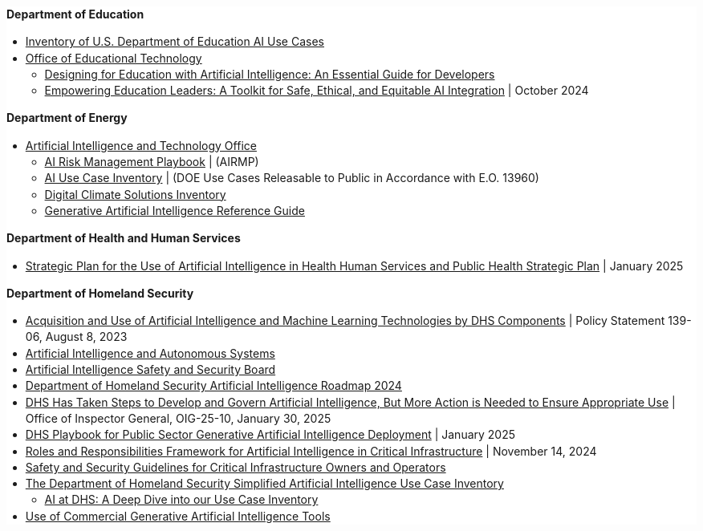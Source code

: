 **Department of Education**
* [Inventory of U.S. Department of Education AI Use Cases](https://www.ed.gov/about/ed-overview/artificial-intelligence-ai-guidance)
* [Office of Educational Technology](https://tech.ed.gov/)
  * [Designing for Education with Artificial Intelligence: An Essential Guide for Developers](https://tech.ed.gov/designing-for-education-with-artificial-intelligence/)
  * [Empowering Education Leaders: A Toolkit for Safe, Ethical, and Equitable AI Integration](https://tech.ed.gov/education-leaders-ai-toolkit/) | October 2024

**Department of Energy**
* [Artificial Intelligence and Technology Office](https://www.energy.gov/ai/artificial-intelligence-technology-office)
  * [AI Risk Management Playbook](https://www.energy.gov/ai/doe-ai-risk-management-playbook-airmp) | (AIRMP)
  * [AI Use Case Inventory](https://www.energy.gov/sites/default/files/2023-07/DOE_2023_AI_Use_Case_Inventory_0.pdf) | (DOE Use Cases Releasable to Public in Accordance with E.O. 13960)
  * [Digital Climate Solutions Inventory](https://www.energy.gov/sites/default/files/2022-09/Digital_Climate_Solutions_Inventory.pdf)
  * [Generative Artificial Intelligence Reference Guide](https://www.energy.gov/sites/default/files/2024-06/Generative%20AI%20Reference%20Guide%20v2%206-14-24.pdf)

**Department of Health and Human Services**
* [Strategic Plan for the Use of Artificial Intelligence in Health Human Services and Public Health Strategic Plan](https://irp.nih.gov/system/files/media/file/2025-03/2025-hhs-ai-strategic-plan_full_508.pdf) | January 2025

**Department of Homeland Security**  
* [Acquisition and Use of Artificial Intelligence and Machine Learning Technologies by DHS Components](https://www.dhs.gov/sites/default/files/2023-09/23_0913_mgmt_139-06-acquistion-use-ai-technologies-dhs-components.pdf) | Policy Statement 139-06, August 8, 2023
* [Artificial Intelligence and Autonomous Systems](https://www.dhs.gov/science-and-technology/artificial-intelligence)
* [Artificial Intelligence Safety and Security Board](https://www.dhs.gov/artificial-intelligence-safety-and-security-board)
* [Department of Homeland Security Artificial Intelligence Roadmap 2024](https://www.dhs.gov/sites/default/files/2024-03/24_0315_ocio_roadmap_artificialintelligence-ciov3-signed-508.pdf)
* [DHS Has Taken Steps to Develop and Govern Artificial Intelligence, But More Action is Needed to Ensure Appropriate Use](https://www.oig.dhs.gov/sites/default/files/assets/2025-02/OIG-25-10-Jan25.pdf) | Office of Inspector General, OIG-25-10, January 30, 2025
* [DHS Playbook for Public Sector Generative Artificial Intelligence Deployment](https://www.dhs.gov/sites/default/files/2025-01/25_0106_ocio_dhs-playbook-for-public-sector-generative-artificial-intelligence-deployment-508-signed.pdf) | January 2025
* [Roles and Responsibilities Framework for Artificial Intelligence in Critical Infrastructure](https://www.dhs.gov/sites/default/files/2024-11/24_1114_dhs_ai-roles-and-responsibilities-framework-508.pdf) | November 14, 2024
* [Safety and Security Guidelines for Critical Infrastructure Owners and Operators](https://www.dhs.gov/publication/safety-and-security-guidelines-critical-infrastructure-owners-and-operators)
* [The Department of Homeland Security Simplified Artificial Intelligence Use Case Inventory](https://www.dhs.gov/ai/use-case-inventory)
  * [AI at DHS: A Deep Dive into our Use Case Inventory](https://www.dhs.gov/news/2024/12/16/ai-dhs-deep-dive-our-use-case-inventory)
* [Use of Commercial Generative Artificial Intelligence Tools](https://www.dhs.gov/sites/default/files/2023-11/23_1114_cio_use_generative_ai_tools.pdf)
